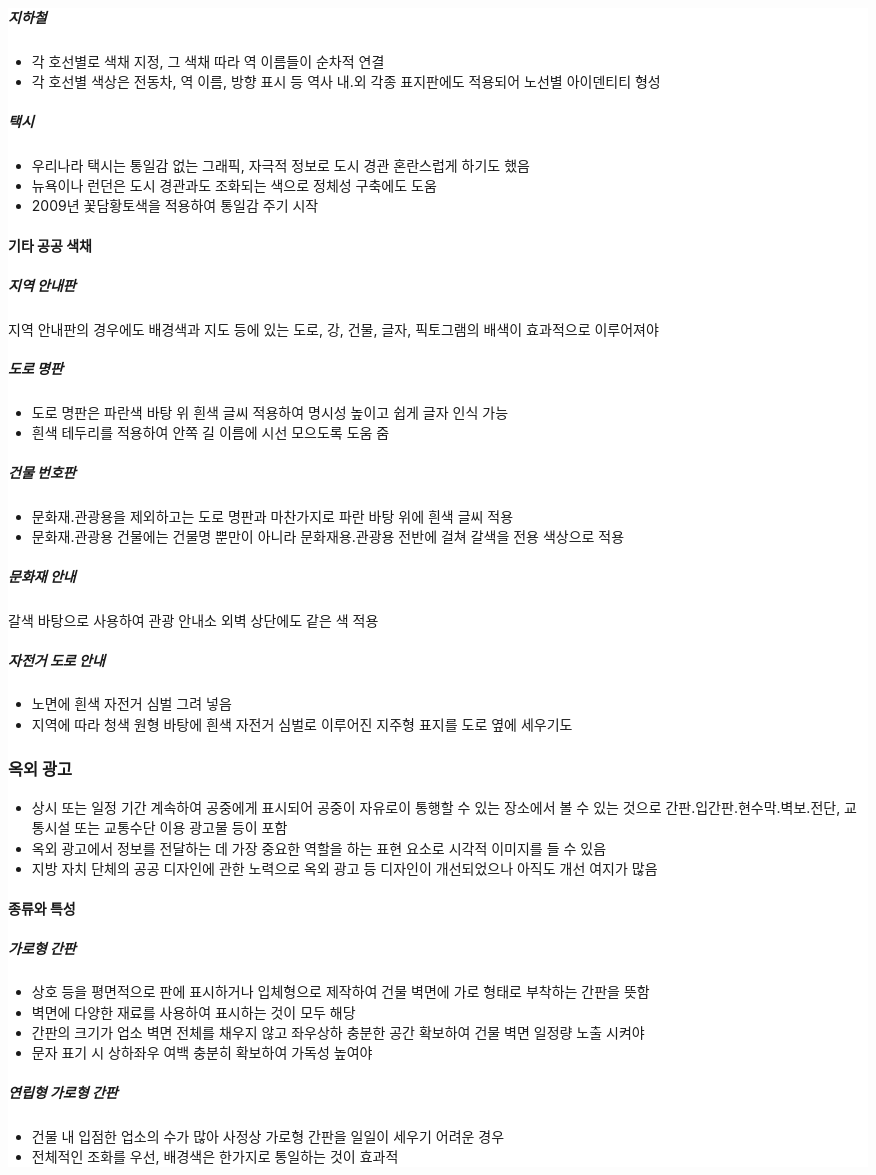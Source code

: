 ##### 지하철

- 각 호선별로 색채 지정, 그 색채 따라 역 이름들이 순차적 연결
- 각 호선별 색상은 전동차, 역 이름, 방향 표시 등 역사 내.외 각종 표지판에도 적용되어 노선별 아이덴티티 형성

##### 택시

- 우리나라 택시는 통일감 없는 그래픽, 자극적 정보로 도시 경관 혼란스럽게 하기도 했음
- 뉴욕이나 런던은 도시 경관과도 조화되는 색으로 정체성 구축에도 도움
- 2009년 꽃담황토색을 적용하여 통일감 주기 시작

#### 기타 공공 색채

##### 지역 안내판

지역 안내판의 경우에도 배경색과 지도 등에 있는 도로, 강, 건물, 글자, 픽토그램의 배색이 효과적으로 이루어져야

##### 도로 명판

- 도로 명판은 파란색 바탕 위 흰색 글씨 적용하여 명시성 높이고 쉽게 글자 인식 가능
- 흰색 테두리를 적용하여 안쪽 길 이름에 시선 모으도록 도움 줌

##### 건물 번호판

- 문화재.관광용을 제외하고는 도로 명판과 마찬가지로 파란 바탕 위에 흰색 글씨 적용
- 문화재.관광용 건물에는 건물명 뿐만이 아니라 문화재용.관광용 전반에 걸쳐 갈색을 전용 색상으로 적용

##### 문화재 안내

갈색 바탕으로 사용하여 관광 안내소 외벽 상단에도 같은 색 적용

##### 자전거 도로 안내

- 노면에 흰색 자전거 심벌 그려 넣음
- 지역에 따라 청색 원형 바탕에 흰색 자전거 심벌로 이루어진 지주형 표지를 도로 옆에 세우기도

### 옥외 광고

- 상시 또는 일정 기간 계속하여 공중에게 표시되어 공중이 자유로이 통행할 수 있는 장소에서 볼 수 있는 것으로 간판.입간판.현수막.벽보.전단, 교통시설 또는 교통수단 이용 광고물 등이 포함
- 옥외 광고에서 정보를 전달하는 데 가장 중요한 역할을 하는 표현 요소로 시각적 이미지를 들 수 있음
- 지방 자치 단체의 공공 디자인에 관한 노력으로 옥외 광고 등 디자인이 개선되었으나 아직도 개선 여지가 많음

#### 종류와 특성

##### 가로형 간판

- 상호 등을 평면적으로 판에 표시하거나 입체형으로 제작하여 건물 벽면에 가로 형태로 부착하는 간판을 뜻함
- 벽면에 다양한 재료를 사용하여 표시하는 것이 모두 해당
- 간판의 크기가 업소 벽면 전체를 채우지 않고 좌우상하 충분한 공간 확보하여 건물 벽면 일정량 노출 시켜야
- 문자 표기 시 상하좌우 여백 충분히 확보하여 가독성 높여야

##### 연립형 가로형 간판

- 건물 내 입점한 업소의 수가 많아 사정상 가로형 간판을 일일이 세우기 어려운 경우
- 전체적인 조화를 우선, 배경색은 한가지로 통일하는 것이 효과적
